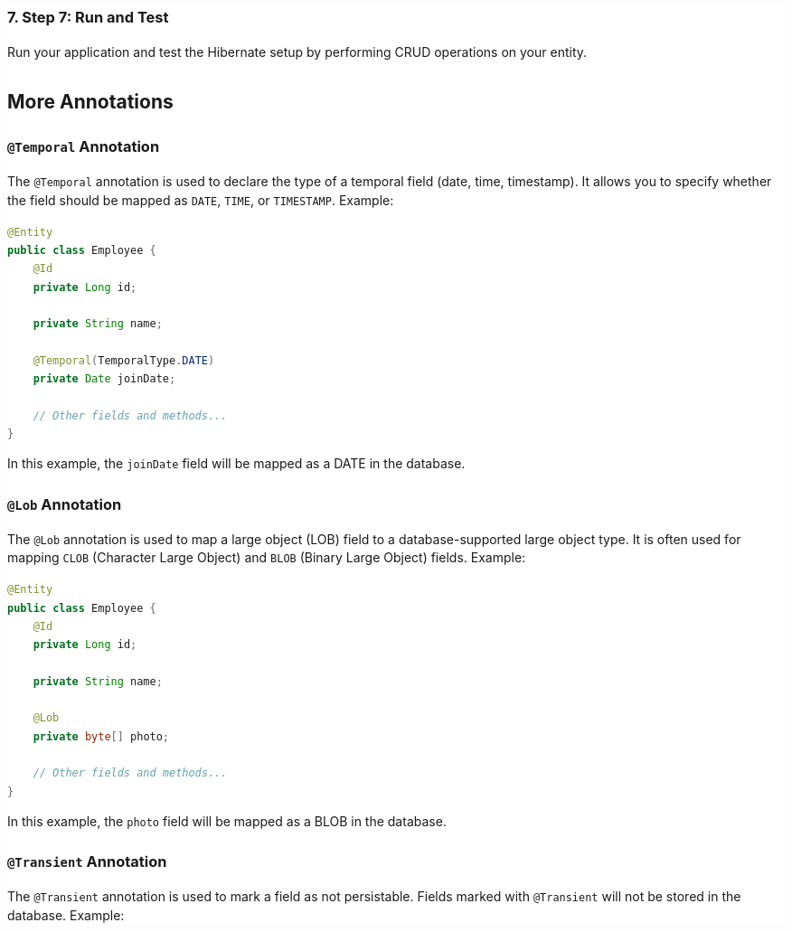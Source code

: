 ### 7. **Step 7: Run and Test**
Run your application and test the Hibernate setup by performing CRUD operations on your entity.



## More Annotations

### `@Temporal` Annotation
The `@Temporal` annotation is used to declare the type of a temporal field (date, time, timestamp). It allows you to specify whether the field should be mapped as `DATE`, `TIME`, or `TIMESTAMP`. Example:

```java
@Entity
public class Employee {
    @Id
    private Long id;

    private String name;

    @Temporal(TemporalType.DATE)
    private Date joinDate;

    // Other fields and methods...
}
```
In this example, the `joinDate` field will be mapped as a DATE in the database.

### `@Lob` Annotation
The `@Lob` annotation is used to map a large object (LOB) field to a database-supported large object type. It is often used for mapping `CLOB` (Character Large Object) and `BLOB` (Binary Large Object) fields. Example:

```java
@Entity
public class Employee {
    @Id
    private Long id;

    private String name;

    @Lob
    private byte[] photo;

    // Other fields and methods...
}
```
In this example, the `photo` field will be mapped as a BLOB in the database.


### `@Transient` Annotation
The `@Transient` annotation is used to mark a field as not persistable. Fields marked with `@Transient` will not be stored in the database. Example:
